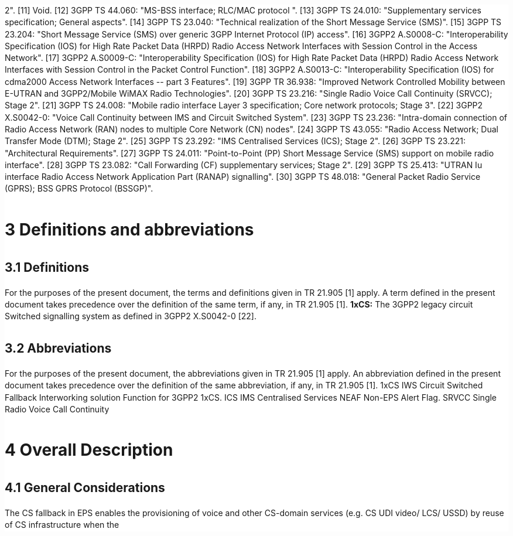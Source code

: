 2\".
[11] Void.
[12] 3GPP TS 44.060: \"MS-BSS interface; RLC/MAC protocol \".
[13] 3GPP TS 24.010: \"Supplementary services specification; General
aspects\".
[14] 3GPP TS 23.040: \"Technical realization of the Short Message Service
(SMS)\".
[15] 3GPP TS 23.204: \"Short Message Service (SMS) over generic 3GPP Internet
Protocol (IP) access\".
[16] 3GPP2 A.S0008-C: \"Interoperability Specification (IOS) for High Rate
Packet Data (HRPD) Radio Access Network Interfaces with Session Control in the
Access Network\".
[17] 3GPP2 A.S0009-C: \"Interoperability Specification (IOS) for High Rate
Packet Data (HRPD) Radio Access Network Interfaces with Session Control in the
Packet Control Function\".
[18] 3GPP2 A.S0013-C: \"Interoperability Specification (IOS) for cdma2000
Access Network Interfaces -- part 3 Features\".
[19] 3GPP TR 36.938: \"Improved Network Controlled Mobility between E-UTRAN
and 3GPP2/Mobile WiMAX Radio Technologies\".
[20] 3GPP TS 23.216: \"Single Radio Voice Call Continuity (SRVCC); Stage 2\".
[21] 3GPP TS 24.008: \"Mobile radio interface Layer 3 specification; Core
network protocols; Stage 3\".
[22] 3GPP2 X.S0042-0: \"Voice Call Continuity between IMS and Circuit Switched
System\".
[23] 3GPP TS 23.236: \"Intra-domain connection of Radio Access Network (RAN)
nodes to multiple Core Network (CN) nodes\".
[24] 3GPP TS 43.055: \"Radio Access Network; Dual Transfer Mode (DTM); Stage
2\".
[25] 3GPP TS 23.292: \"IMS Centralised Services (ICS); Stage 2\".
[26] 3GPP TS 23.221: \"Architectural Requirements\".
[27] 3GPP TS 24.011: \"Point-to-Point (PP) Short Message Service (SMS) support
on mobile radio interface\".
[28] 3GPP TS 23.082: \"Call Forwarding (CF) supplementary services; Stage 2\".
[29] 3GPP TS 25.413: \"UTRAN Iu interface Radio Access Network Application
Part (RANAP) signalling\".
[30] 3GPP TS 48.018: \"General Packet Radio Service (GPRS); BSS GPRS Protocol
(BSSGP)\".
# 3 Definitions and abbreviations
## 3.1 Definitions
For the purposes of the present document, the terms and definitions given in
TR 21.905 [1] apply. A term defined in the present document takes precedence
over the definition of the same term, if any, in TR 21.905 [1].
**1xCS:** The 3GPP2 legacy circuit Switched signalling system as defined in
3GPP2 X.S0042-0 [22].
## 3.2 Abbreviations
For the purposes of the present document, the abbreviations given in TR 21.905
[1] apply. An abbreviation defined in the present document takes precedence
over the definition of the same abbreviation, if any, in TR 21.905 [1].
1xCS IWS Circuit Switched Fallback Interworking solution Function for 3GPP2
1xCS.
ICS IMS Centralised Services
NEAF Non-EPS Alert Flag.
SRVCC Single Radio Voice Call Continuity
# 4 Overall Description
## 4.1 General Considerations
The CS fallback in EPS enables the provisioning of voice and other CS-domain
services (e.g. CS UDI video/ LCS/ USSD) by reuse of CS infrastructure when the